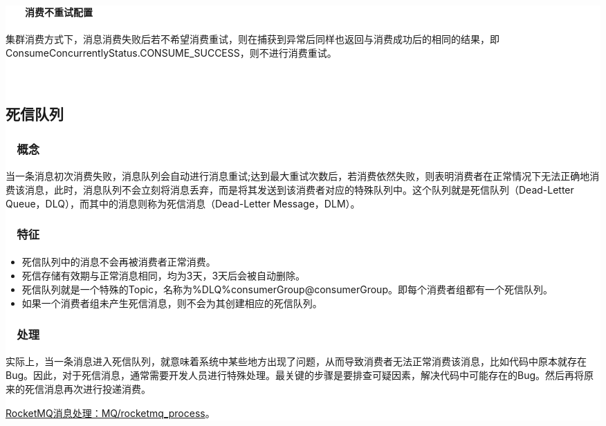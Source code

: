 #### &emsp;&emsp;消费不重试配置

集群消费方式下，消息消费失败后若不希望消费重试，则在捕获到异常后同样也返回与消费成功后的相同的结果，即ConsumeConcurrentlyStatus.CONSUME_SUCCESS，则不进行消费重试。

&emsp;

## 死信队列

### &emsp;概念

当一条消息初次消费失败，消息队列会自动进行消息重试;达到最大重试次数后，若消费依然失败，则表明消费者在正常情况下无法正确地消费该消息，此时，消息队列不会立刻将消息丢弃，而是将其发送到该消费者对应的特殊队列中。这个队列就是死信队列（Dead-Letter Queue，DLQ），而其中的消息则称为死信消息（Dead-Letter Message，DLM）。

### &emsp;特征

+ 死信队列中的消息不会再被消费者正常消费。
+ 死信存储有效期与正常消息相同，均为3天，3天后会被自动删除。
+ 死信队列就是一个特殊的Topic，名称为%DLQ%consumerGroup@consumerGroup。即每个消费者组都有一个死信队列。
+ 如果一个消费者组未产生死信消息，则不会为其创建相应的死信队列。

### &emsp;处理

实际上，当一条消息进入死信队列，就意味着系统中某些地方出现了问题，从而导致消费者无法正常消费该消息，比如代码中原本就存在Bug。因此，对于死信消息，通常需要开发人员进行特殊处理。最关键的步骤是要排查可疑因素，解决代码中可能存在的Bug。然后再将原来的死信消息再次进行投递消费。

[RocketMQ消息处理：MQ/rocketmq_process](https://github.com/Didnelpsun/MQ/tree/main/rocketmq_process)。
